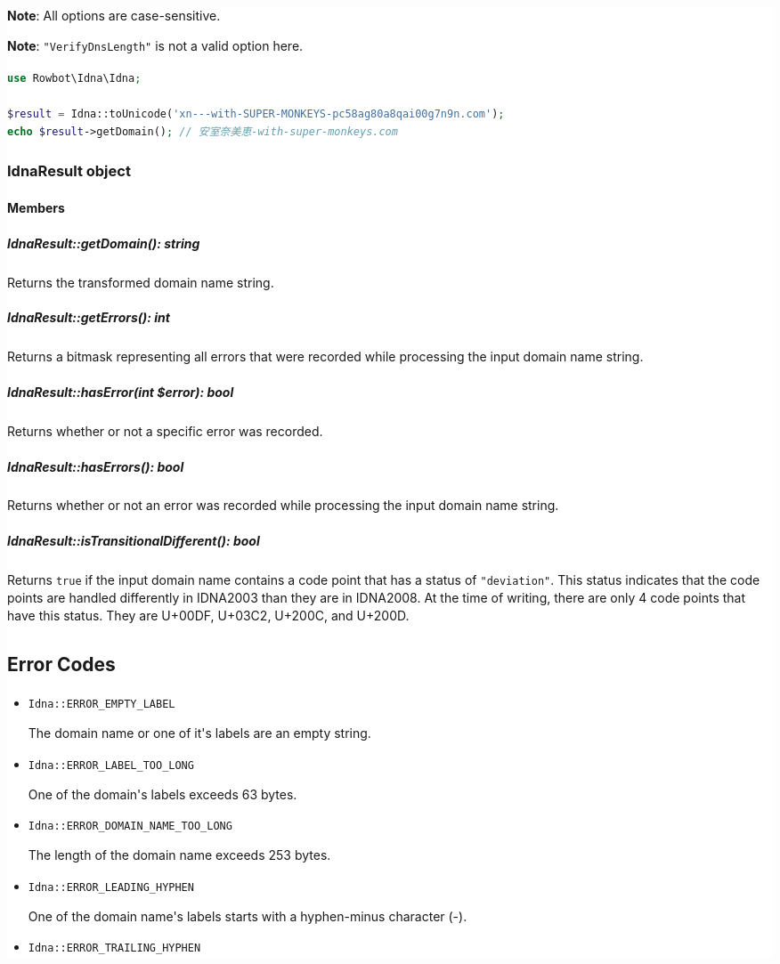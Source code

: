   **Note**: All options are case-sensitive.

  **Note**: `"VerifyDnsLength"` is not a valid option here.

  ```php
  use Rowbot\Idna\Idna;

  $result = Idna::toUnicode('xn---with-SUPER-MONKEYS-pc58ag80a8qai00g7n9n.com');
  echo $result->getDomain(); // 安室奈美恵-with-super-monkeys.com
  ```

### IdnaResult object

#### Members

##### IdnaResult::getDomain(): string

Returns the transformed domain name string.

##### IdnaResult::getErrors(): int

Returns a bitmask representing all errors that were recorded while processing the input domain name
string.

##### IdnaResult::hasError(int $error): bool

Returns whether or not a specific error was recorded.

##### IdnaResult::hasErrors(): bool

Returns whether or not an error was recorded while processing the input domain name string.

##### IdnaResult::isTransitionalDifferent(): bool

Returns `true` if the input domain name contains a code point that has a status of `"deviation"`.
This status indicates that the code points are handled differently in IDNA2003 than they are in
IDNA2008. At the time of writing, there are only 4 code points that have this status. They are
U+00DF, U+03C2, U+200C, and U+200D.

## Error Codes

* `Idna::ERROR_EMPTY_LABEL`

  The domain name or one of it's labels are an empty string.

* `Idna::ERROR_LABEL_TOO_LONG`

  One of the domain's labels exceeds 63 bytes.

* `Idna::ERROR_DOMAIN_NAME_TOO_LONG`

  The length of the domain name exceeds 253 bytes.

* `Idna::ERROR_LEADING_HYPHEN`

  One of the domain name's labels starts with a hyphen-minus character (-).

* `Idna::ERROR_TRAILING_HYPHEN`
